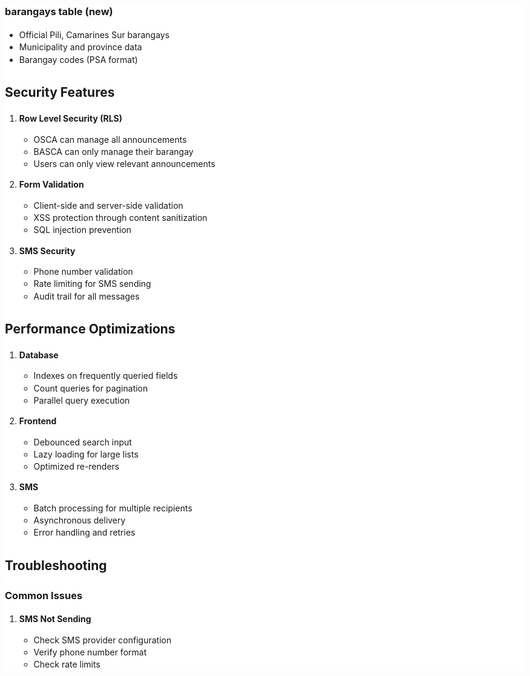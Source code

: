 ### barangays table (new)

- Official Pili, Camarines Sur barangays
- Municipality and province data
- Barangay codes (PSA format)

## Security Features

1. **Row Level Security (RLS)**

   - OSCA can manage all announcements
   - BASCA can only manage their barangay
   - Users can only view relevant announcements

2. **Form Validation**

   - Client-side and server-side validation
   - XSS protection through content sanitization
   - SQL injection prevention

3. **SMS Security**
   - Phone number validation
   - Rate limiting for SMS sending
   - Audit trail for all messages

## Performance Optimizations

1. **Database**

   - Indexes on frequently queried fields
   - Count queries for pagination
   - Parallel query execution

2. **Frontend**

   - Debounced search input
   - Lazy loading for large lists
   - Optimized re-renders

3. **SMS**
   - Batch processing for multiple recipients
   - Asynchronous delivery
   - Error handling and retries

## Troubleshooting

### Common Issues

1. **SMS Not Sending**

   - Check SMS provider configuration
   - Verify phone number format
   - Check rate limits
